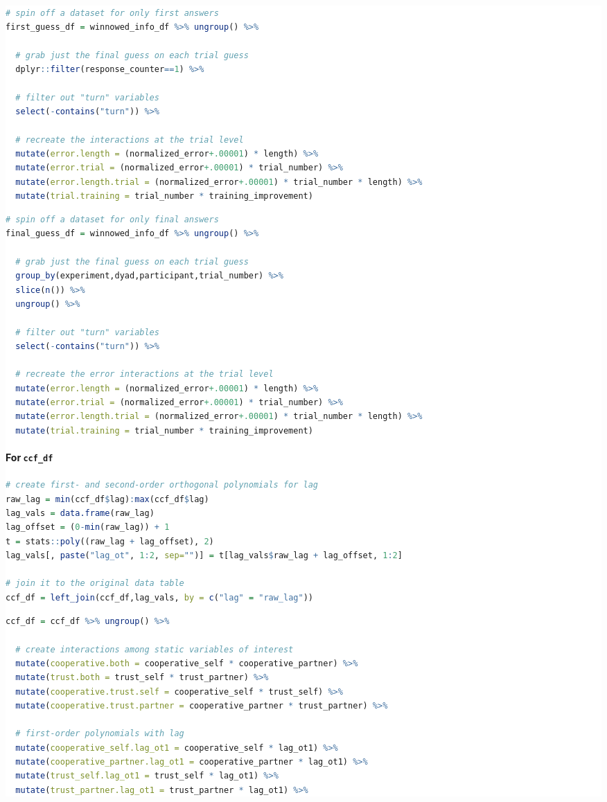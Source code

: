 ```r
# spin off a dataset for only first answers
first_guess_df = winnowed_info_df %>% ungroup() %>%
  
  # grab just the final guess on each trial guess
  dplyr::filter(response_counter==1) %>%
  
  # filter out "turn" variables
  select(-contains("turn")) %>%
  
  # recreate the interactions at the trial level
  mutate(error.length = (normalized_error+.00001) * length) %>%
  mutate(error.trial = (normalized_error+.00001) * trial_number) %>%
  mutate(error.length.trial = (normalized_error+.00001) * trial_number * length) %>%
  mutate(trial.training = trial_number * training_improvement)
```


```r
# spin off a dataset for only final answers
final_guess_df = winnowed_info_df %>% ungroup() %>%
  
  # grab just the final guess on each trial guess
  group_by(experiment,dyad,participant,trial_number) %>%
  slice(n()) %>%
  ungroup() %>%
  
  # filter out "turn" variables
  select(-contains("turn")) %>%
  
  # recreate the error interactions at the trial level
  mutate(error.length = (normalized_error+.00001) * length) %>%
  mutate(error.trial = (normalized_error+.00001) * trial_number) %>%
  mutate(error.length.trial = (normalized_error+.00001) * trial_number * length) %>%
  mutate(trial.training = trial_number * training_improvement)
```

#### For `ccf_df`


```r
# create first- and second-order orthogonal polynomials for lag 
raw_lag = min(ccf_df$lag):max(ccf_df$lag)
lag_vals = data.frame(raw_lag)
lag_offset = (0-min(raw_lag)) + 1
t = stats::poly((raw_lag + lag_offset), 2)
lag_vals[, paste("lag_ot", 1:2, sep="")] = t[lag_vals$raw_lag + lag_offset, 1:2]

# join it to the original data table
ccf_df = left_join(ccf_df,lag_vals, by = c("lag" = "raw_lag"))
```


```r
ccf_df = ccf_df %>% ungroup() %>%
  
  # create interactions among static variables of interest
  mutate(cooperative.both = cooperative_self * cooperative_partner) %>%
  mutate(trust.both = trust_self * trust_partner) %>%
  mutate(cooperative.trust.self = cooperative_self * trust_self) %>%
  mutate(cooperative.trust.partner = cooperative_partner * trust_partner) %>%

  # first-order polynomials with lag
  mutate(cooperative_self.lag_ot1 = cooperative_self * lag_ot1) %>%
  mutate(cooperative_partner.lag_ot1 = cooperative_partner * lag_ot1) %>%
  mutate(trust_self.lag_ot1 = trust_self * lag_ot1) %>%
  mutate(trust_partner.lag_ot1 = trust_partner * lag_ot1) %>%

```